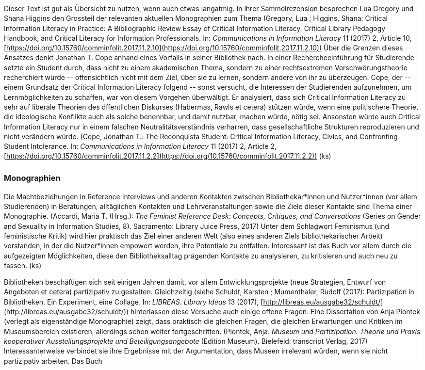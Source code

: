 Dieser Text ist gut als Übersicht zu nutzen, wenn auch etwas langatmig.
In ihrer Sammelrezension besprechen Lua Gregory und Shana Higgins den
Grossteil der relevanten aktuellen Monographien zum Thema (Gregory, Lua
; Higgins, Shana: Critical Information Literacy in Practice: A
Bibliographic Review Essay of Critical Information Literacy, Critical
Library Pedagogy Handbook, and Critical Literacy for Information
Professionals. In: *Communications in Information Literacy* 11 (2017) 2,
Article 10,
[https://doi.org/10.15760/comminfolit.2017.11.2.10](https://doi.org/10.15760/comminfolit.2017.11.2.10))
Über die Grenzen dieses Ansatzes denkt Jonathan T. Cope anhand eines
Vorfalls in seiner Bibliothek nach. In einer Rechercheeinführung für
Studierende setzte ein Student durch, dass nicht zu einem akademischen
Thema, sondern zu einer rechtsextremen Verschwörungstheorie recherchiert
würde -- offensichtlich nicht mit dem Ziel, über sie zu lernen, sondern
andere von ihr zu überzeugen. Cope, der -- einem Grundsatz der Critical
Information Literacy folgend -- sonst versucht, die Interessen der
Studierenden aufzunehmen, um Lernmöglichkeiten zu schaffen, war von
diesem Vorgehen überwältigt. Er analysiert, dass sich Critical
Information Literacy zu sehr auf liberale Theorien des öffentlichen
Diskurses (Habermas, Rawls et cetera) stützen würde, wenn eine
politischere Theorie, die ideologische Konflikte auch als solche
benennbar, und damit nutzbar, machen würde, nötig sei. Ansonsten würde
auch Critical Information Literacy nur in einem falschen
Neutralitätsverständnis verharren, dass gesellschaftliche Strukturen
reproduzieren und nicht verändern würde. (Cope, Jonathan T.: The
Reconquista Student: Critical Information Literacy, Civics, and
Confronting Student Intolerance. In: *Communications in Information
Literacy* 11 (2017) 2, Article 2,
[https://doi.org/10.15760/comminfolit.2017.11.2.2](https://doi.org/10.15760/comminfolit.2017.11.2.2))
(ks)

### Monographien

Die Machtbeziehungen in Reference Interviews und anderen Kontakten
zwischen Bibliothekar\*innen und Nutzer\*innen (vor allem Studierenden)
in Beratungen, alltäglichen Kontakten und Lehrveranstaltungen sowie die
Ziele dieser Kontakte sind Thema einer Monographie. (Accardi, Maria T.
(Hrsg.): *The Feminist Reference Desk: Concepts, Critiques, and
Conversations* (Series on Gender and Sexuality in Information Studies,
8). Sacramento: Library Juice Press, 2017) Unter dem Schlagwort
Feminismus (und feministische Kritik) wird hier praktisch das Ziel einer
anderen Welt (also eines anderen Ziels bibliothekarischer Arbeit)
verstanden, in der die Nutzer\*innen empowert werden, ihre Potentiale zu
entfalten. Interessant ist das Buch vor allem durch die aufgezeigten
Möglichkeiten, diese den Bibliotheksalltag prägenden Kontakte zu
analysieren, zu kritisieren und auch neu zu fassen. (ks)

Bibliotheken beschäftigen sich seit einigen Jahren damit, vor allem
Entwicklungsprojekte (neue Strategien, Entwurf von Angeboten et cetera)
partizipativ zu gestalten. Gleichzeitig (siehe Schuldt, Karsten ;
Mumenthaler, Rudolf (2017): Partizipation in Bibliotheken. Ein
Experiment, eine Collage. In: *LIBREAS. Library Ideas* 13 (2017),
[http://libreas.eu/ausgabe32/schuldt/](http://libreas.eu/ausgabe32/schuldt/))
hinterlassen diese Versuche auch einige offene Fragen. Eine Dissertation
von Anja Piontek (verlegt als eigenständige Monographie) zeigt, dass
praktisch die gleichen Fragen, die gleichen Erwartungen und Kritiken im
Museumsbereich existieren, allerdings schon weiter fortgeschritten.
(Piontek, Anja: *Museum und Partizipation. Theorie und Praxis
kooperativer Ausstellungsprojekte und Beteiligungsangebote* (Edition
Museum). Bielefeld: transcript Verlag, 2017) Interessanterweise
verbindet sie ihre Ergebnisse mit der Argumentation, dass Museen
irrelevant würden, wenn sie nicht partizipativ arbeiten. Das Buch